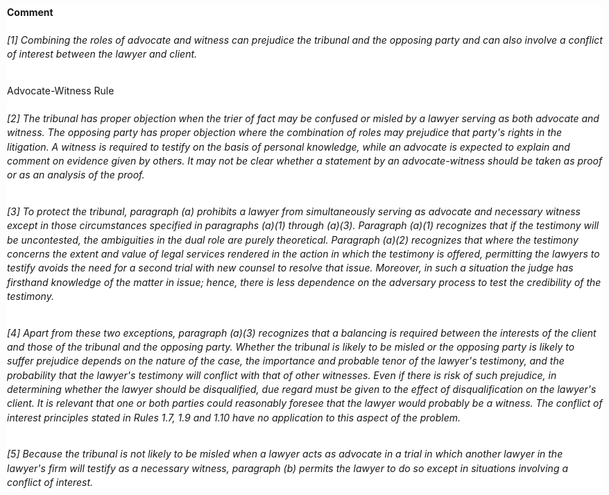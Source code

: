 #### Comment

###### [1] Combining the roles of advocate and witness can prejudice the tribunal and the opposing party and can also involve a conflict of interest between the lawyer and client.

Advocate-Witness Rule

###### [2] The tribunal has proper objection when the trier of fact may be confused or misled by a lawyer serving as both advocate and witness. The opposing party has proper objection where the combination of roles may prejudice that party's rights in the litigation. A witness is required to testify on the basis of personal knowledge, while an advocate is expected to explain and comment on evidence given by others. It may not be clear whether a statement by an advocate-witness should be taken as proof or as an analysis of the proof.

###### [3] To protect the tribunal, paragraph (a) prohibits a lawyer from simultaneously serving as advocate and necessary witness except in those circumstances specified in paragraphs (a)(1) through (a)(3). Paragraph (a)(1) recognizes that if the testimony will be uncontested, the ambiguities in the dual role are purely theoretical. Paragraph (a)(2) recognizes that where the testimony concerns the extent and value of legal services rendered in the action in which the testimony is offered, permitting the lawyers to testify avoids the need for a second trial with new counsel to resolve that issue. Moreover, in such a situation the judge has firsthand knowledge of the matter in issue; hence, there is less dependence on the adversary process to test the credibility of the testimony.

###### [4] Apart from these two exceptions, paragraph (a)(3) recognizes that a balancing is required between the interests of the client and those of the tribunal and the opposing party. Whether the tribunal is likely to be misled or the opposing party is likely to suffer prejudice depends on the nature of the case, the importance and probable tenor of the lawyer's testimony, and the probability that the lawyer's testimony will conflict with that of other witnesses. Even if there is risk of such prejudice, in determining whether the lawyer should be disqualified, due regard must be given to the effect of disqualification on the lawyer's client. It is relevant that one or both parties could reasonably foresee that the lawyer would probably be a witness. The conflict of interest principles stated in Rules 1.7, 1.9 and 1.10 have no application to this aspect of the problem.

###### [5] Because the tribunal is not likely to be misled when a lawyer acts as advocate in a trial in which another lawyer in the lawyer's firm will testify as a necessary witness, paragraph (b) permits the lawyer to do so except in situations involving a conflict of interest.
